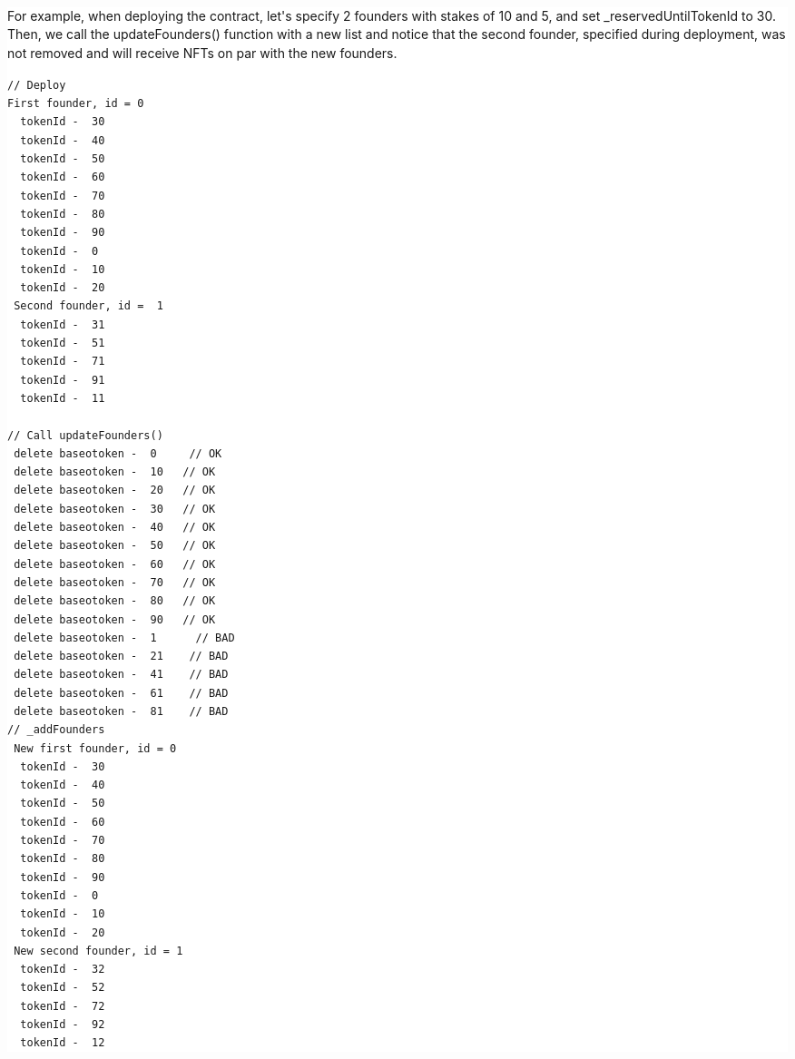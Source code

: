 ```solidity

```

For example, when deploying the contract, let's specify 2 founders with stakes of 10 and 5, and set _reservedUntilTokenId to 30. Then, we call the updateFounders() function with a new list and notice that the second founder, specified during deployment, was not removed and will receive NFTs on par with the new founders.

```solidity
// Deploy
First founder, id = 0
  tokenId -  30
  tokenId -  40
  tokenId -  50
  tokenId -  60
  tokenId -  70
  tokenId -  80
  tokenId -  90
  tokenId -  0
  tokenId -  10
  tokenId -  20
 Second founder, id =  1
  tokenId -  31
  tokenId -  51
  tokenId -  71
  tokenId -  91
  tokenId -  11

// Call updateFounders()
 delete baseotoken -  0     // OK
 delete baseotoken -  10   // OK
 delete baseotoken -  20   // OK
 delete baseotoken -  30   // OK
 delete baseotoken -  40   // OK
 delete baseotoken -  50   // OK
 delete baseotoken -  60   // OK
 delete baseotoken -  70   // OK
 delete baseotoken -  80   // OK
 delete baseotoken -  90   // OK
 delete baseotoken -  1      // BAD
 delete baseotoken -  21    // BAD
 delete baseotoken -  41    // BAD
 delete baseotoken -  61    // BAD
 delete baseotoken -  81    // BAD
// _addFounders
 New first founder, id = 0
  tokenId -  30
  tokenId -  40
  tokenId -  50
  tokenId -  60
  tokenId -  70
  tokenId -  80
  tokenId -  90
  tokenId -  0
  tokenId -  10
  tokenId -  20
 New second founder, id = 1
  tokenId -  32 
  tokenId -  52
  tokenId -  72
  tokenId -  92
  tokenId -  12
```
